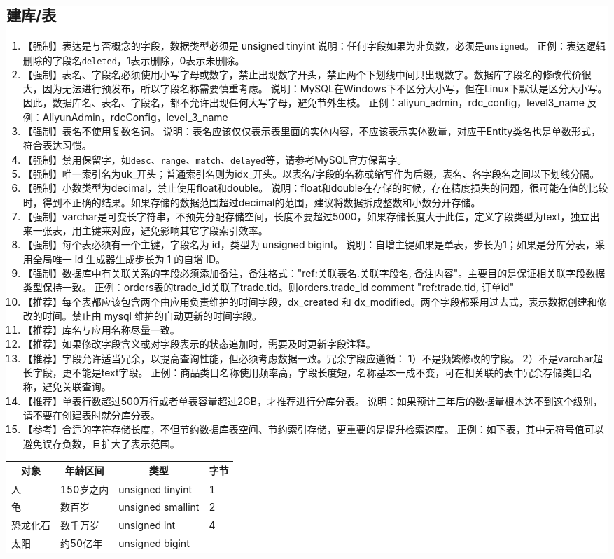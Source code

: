 

## 建库/表

1. 【强制】表达是与否概念的字段，数据类型必须是 unsigned tinyint
   说明：任何字段如果为非负数，必须是`unsigned`。 
   正例：表达逻辑删除的字段名`deleted`，1表示删除，0表示未删除。
2. 【强制】表名、字段名必须使用小写字母或数字，禁止出现数字开头，禁止两个下划线中间只出现数字。数据库字段名的修改代价很大，因为无法进行预发布，所以字段名称需要慎重考虑。 
   说明：MySQL在Windows下不区分大小写，但在Linux下默认是区分大小写。因此，数据库名、表名、字段名，都不允许出现任何大写字母，避免节外生枝。 
   正例：aliyun_admin，rdc_config，level3_name 
   反例：AliyunAdmin，rdcConfig，level_3_name
3. 【强制】表名不使用复数名词。 
   说明：表名应该仅仅表示表里面的实体内容，不应该表示实体数量，对应于Entity类名也是单数形式，符合表达习惯。
4. 【强制】禁用保留字，如`desc`、`range`、`match`、`delayed`等，请参考MySQL官方保留字。
5. 【强制】唯一索引名为uk_开头；普通索引名则为idx_开头。以表名/字段的名称或缩写作为后缀，表名、各字段名之间以下划线分隔。
6. 【强制】小数类型为decimal，禁止使用float和double。 
   说明：float和double在存储的时候，存在精度损失的问题，很可能在值的比较时，得到不正确的结果。如果存储的数据范围超过decimal的范围，建议将数据拆成整数和小数分开存储。
7. 【强制】varchar是可变长字符串，不预先分配存储空间，长度不要超过5000，如果存储长度大于此值，定义字段类型为text，独立出来一张表，用主键来对应，避免影响其它字段索引效率。
8. 【强制】每个表必须有一个主键，字段名为 id，类型为 unsigned bigint。 
   说明：自增主键如果是单表，步长为1；如果是分库分表，采用全局唯一 id 生成器生成步长为 1 的自增 ID。
9. 【强制】数据库中有关联关系的字段必须添加备注，备注格式："ref:关联表名.关联字段名, 备注内容"。主要目的是保证相关联字段数据类型保持一致。 
   正例：orders表的trade_id关联了trade.tid。则orders.trade_id comment "ref:trade.tid, 订单id"
10. 【推荐】每个表都应该包含两个由应用负责维护的时间字段，dx_created 和 dx_modified。两个字段都采用过去式，表示数据创建和修改的时间。禁止由 mysql 维护的自动更新的时间字段。
11. 【推荐】库名与应用名称尽量一致。
12. 【推荐】如果修改字段含义或对字段表示的状态追加时，需要及时更新字段注释。
13. 【推荐】字段允许适当冗余，以提高查询性能，但必须考虑数据一致。冗余字段应遵循：
     1）不是频繁修改的字段。
     2）不是varchar超长字段，更不能是text字段。 
    正例：商品类目名称使用频率高，字段长度短，名称基本一成不变，可在相关联的表中冗余存储类目名称，避免关联查询。
14. 【推荐】单表行数超过500万行或者单表容量超过2GB，才推荐进行分库分表。 
    说明：如果预计三年后的数据量根本达不到这个级别，请不要在创建表时就分库分表。
15. 【参考】合适的字符存储长度，不但节约数据库表空间、节约索引存储，更重要的是提升检索速度。 
    正例：如下表，其中无符号值可以避免误存负数，且扩大了表示范围。

| 对象     | 年龄区间  | 类型              | 字节 |
| -------- | --------- | ----------------- | ---- |
| 人       | 150岁之内 | unsigned tinyint  | 1    |
| 龟       | 数百岁    | unsigned smallint | 2    |
| 恐龙化石 | 数千万岁  | unsigned int      | 4    |
| 太阳     | 约50亿年  | unsigned bigint   |      |













